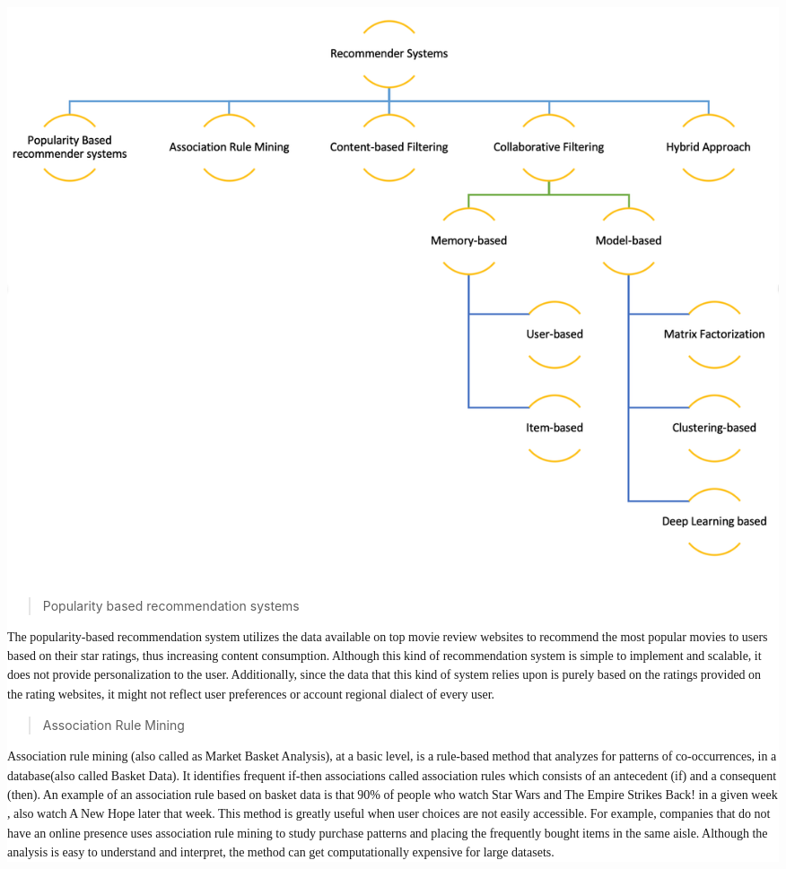 <img src="/img/Project/p2/classification.png" alt="this is a placeholder image">

> Popularity based recommendation systems
<span style="font-family:Georgia; font-size:14px;">    
The popularity-based recommendation system utilizes the data available on top movie review websites to recommend the most popular movies to users based on their star ratings, thus increasing content consumption. Although this kind of recommendation system is simple to implement and scalable, it does not provide personalization to the user.  Additionally, since the data that this kind of system relies upon is purely based on the ratings provided on the rating websites, it might not reflect user preferences or account regional dialect of every user.</span>
    
> Association Rule Mining
<span style="font-family:Georgia; font-size:14px;">   
Association rule mining (also called as Market Basket Analysis), at a basic level, is a rule-based method that analyzes for patterns of co-occurrences, in a database(also called Basket Data). It identifies frequent if-then associations called association rules which consists of an antecedent (if) and a consequent (then). An example of an association rule based on basket data is that 90% of people who watch Star Wars and The Empire Strikes Back! in a given week , also watch A New Hope later that week. This method is greatly useful when user choices are not easily accessible. For example, companies that do not have an online presence uses association rule mining to study purchase patterns and placing the frequently bought items in the same aisle. Although the analysis is easy to understand and interpret, the method can get computationally expensive for large datasets.</span>
